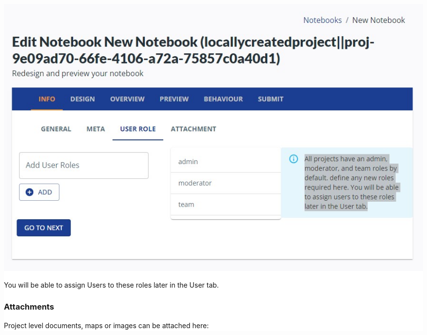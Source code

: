 ![Enter new user roles](notebook-creation-images/notebookdesign_userroles.jpg)

You will be able to assign Users to these roles later in the User tab.

### Attachments

Project level documents, maps or images can be attached here:
